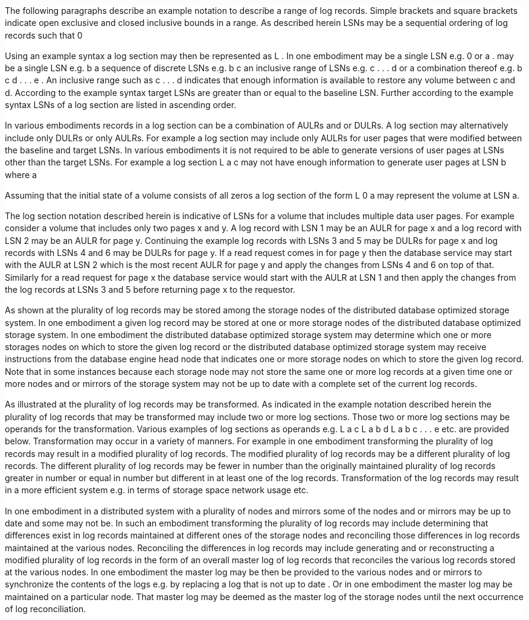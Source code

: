 The following paragraphs describe an example notation to describe a range of log records. Simple brackets and square brackets indicate open exclusive and closed inclusive bounds in a range. As described herein LSNs may be a sequential ordering of log records such that 0

Using an example syntax a log section may then be represented as L . In one embodiment may be a single LSN e.g. 0 or a . may be a single LSN e.g. b a sequence of discrete LSNs e.g. b c an inclusive range of LSNs e.g. c . . . d or a combination thereof e.g. b c d . . . e . An inclusive range such as c . . . d indicates that enough information is available to restore any volume between c and d. According to the example syntax target LSNs are greater than or equal to the baseline LSN. Further according to the example syntax LSNs of a log section are listed in ascending order.

In various embodiments records in a log section can be a combination of AULRs and or DULRs. A log section may alternatively include only DULRs or only AULRs. For example a log section may include only AULRs for user pages that were modified between the baseline and target LSNs. In various embodiments it is not required to be able to generate versions of user pages at LSNs other than the target LSNs. For example a log section L a c may not have enough information to generate user pages at LSN b where a

Assuming that the initial state of a volume consists of all zeros a log section of the form L 0 a may represent the volume at LSN a.

The log section notation described herein is indicative of LSNs for a volume that includes multiple data user pages. For example consider a volume that includes only two pages x and y. A log record with LSN 1 may be an AULR for page x and a log record with LSN 2 may be an AULR for page y. Continuing the example log records with LSNs 3 and 5 may be DULRs for page x and log records with LSNs 4 and 6 may be DULRs for page y. If a read request comes in for page y then the database service may start with the AULR at LSN 2 which is the most recent AULR for page y and apply the changes from LSNs 4 and 6 on top of that. Similarly for a read request for page x the database service would start with the AULR at LSN 1 and then apply the changes from the log records at LSNs 3 and 5 before returning page x to the requestor.

As shown at the plurality of log records may be stored among the storage nodes of the distributed database optimized storage system. In one embodiment a given log record may be stored at one or more storage nodes of the distributed database optimized storage system. In one embodiment the distributed database optimized storage system may determine which one or more storages nodes on which to store the given log record or the distributed database optimized storage system may receive instructions from the database engine head node that indicates one or more storage nodes on which to store the given log record. Note that in some instances because each storage node may not store the same one or more log records at a given time one or more nodes and or mirrors of the storage system may not be up to date with a complete set of the current log records.

As illustrated at the plurality of log records may be transformed. As indicated in the example notation described herein the plurality of log records that may be transformed may include two or more log sections. Those two or more log sections may be operands for the transformation. Various examples of log sections as operands e.g. L a c L a b d L a b c . . . e etc. are provided below. Transformation may occur in a variety of manners. For example in one embodiment transforming the plurality of log records may result in a modified plurality of log records. The modified plurality of log records may be a different plurality of log records. The different plurality of log records may be fewer in number than the originally maintained plurality of log records greater in number or equal in number but different in at least one of the log records. Transformation of the log records may result in a more efficient system e.g. in terms of storage space network usage etc. 

In one embodiment in a distributed system with a plurality of nodes and mirrors some of the nodes and or mirrors may be up to date and some may not be. In such an embodiment transforming the plurality of log records may include determining that differences exist in log records maintained at different ones of the storage nodes and reconciling those differences in log records maintained at the various nodes. Reconciling the differences in log records may include generating and or reconstructing a modified plurality of log records in the form of an overall master log of log records that reconciles the various log records stored at the various nodes. In one embodiment the master log may be then be provided to the various nodes and or mirrors to synchronize the contents of the logs e.g. by replacing a log that is not up to date . Or in one embodiment the master log may be maintained on a particular node. That master log may be deemed as the master log of the storage nodes until the next occurrence of log reconciliation.
